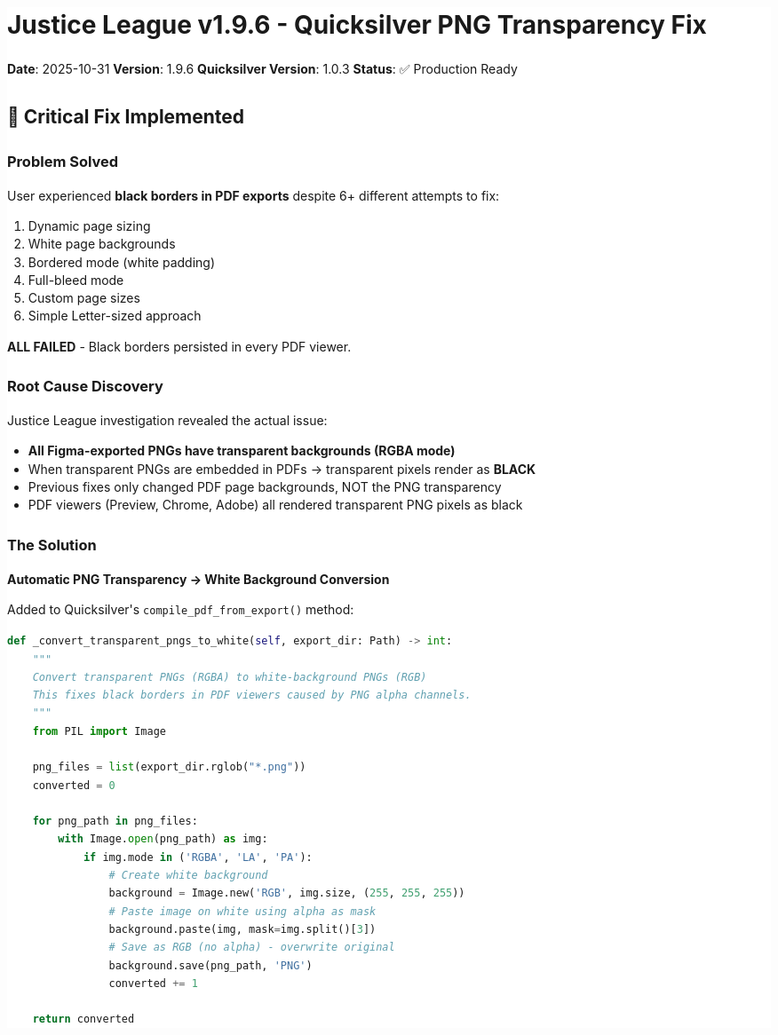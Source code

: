 # Justice League v1.9.6 - Quicksilver PNG Transparency Fix

**Date**: 2025-10-31
**Version**: 1.9.6
**Quicksilver Version**: 1.0.3
**Status**: ✅ Production Ready

## 🎯 Critical Fix Implemented

### Problem Solved
User experienced **black borders in PDF exports** despite 6+ different attempts to fix:
1. Dynamic page sizing
2. White page backgrounds
3. Bordered mode (white padding)
4. Full-bleed mode
5. Custom page sizes
6. Simple Letter-sized approach

**ALL FAILED** - Black borders persisted in every PDF viewer.

### Root Cause Discovery
Justice League investigation revealed the actual issue:
- **All Figma-exported PNGs have transparent backgrounds (RGBA mode)**
- When transparent PNGs are embedded in PDFs → transparent pixels render as **BLACK**
- Previous fixes only changed PDF page backgrounds, NOT the PNG transparency
- PDF viewers (Preview, Chrome, Adobe) all rendered transparent PNG pixels as black

### The Solution

**Automatic PNG Transparency → White Background Conversion**

Added to Quicksilver's `compile_pdf_from_export()` method:

```python
def _convert_transparent_pngs_to_white(self, export_dir: Path) -> int:
    """
    Convert transparent PNGs (RGBA) to white-background PNGs (RGB)
    This fixes black borders in PDF viewers caused by PNG alpha channels.
    """
    from PIL import Image

    png_files = list(export_dir.rglob("*.png"))
    converted = 0

    for png_path in png_files:
        with Image.open(png_path) as img:
            if img.mode in ('RGBA', 'LA', 'PA'):
                # Create white background
                background = Image.new('RGB', img.size, (255, 255, 255))
                # Paste image on white using alpha as mask
                background.paste(img, mask=img.split()[3])
                # Save as RGB (no alpha) - overwrite original
                background.save(png_path, 'PNG')
                converted += 1

    return converted
```
